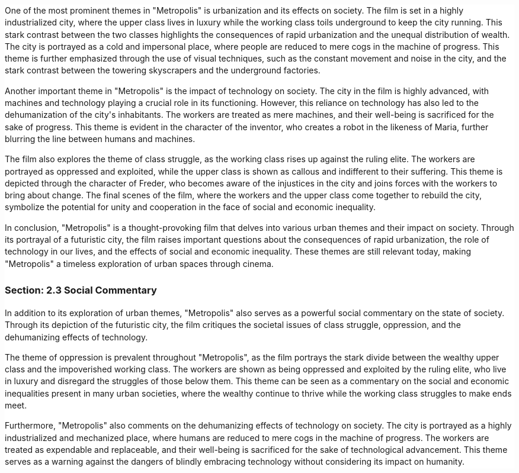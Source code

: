 

One of the most prominent themes in "Metropolis" is urbanization and its effects on society. The film is set in a highly industrialized city, where the upper class lives in luxury while the working class toils underground to keep the city running. This stark contrast between the two classes highlights the consequences of rapid urbanization and the unequal distribution of wealth. The city is portrayed as a cold and impersonal place, where people are reduced to mere cogs in the machine of progress. This theme is further emphasized through the use of visual techniques, such as the constant movement and noise in the city, and the stark contrast between the towering skyscrapers and the underground factories.



Another important theme in "Metropolis" is the impact of technology on society. The city in the film is highly advanced, with machines and technology playing a crucial role in its functioning. However, this reliance on technology has also led to the dehumanization of the city's inhabitants. The workers are treated as mere machines, and their well-being is sacrificed for the sake of progress. This theme is evident in the character of the inventor, who creates a robot in the likeness of Maria, further blurring the line between humans and machines.



The film also explores the theme of class struggle, as the working class rises up against the ruling elite. The workers are portrayed as oppressed and exploited, while the upper class is shown as callous and indifferent to their suffering. This theme is depicted through the character of Freder, who becomes aware of the injustices in the city and joins forces with the workers to bring about change. The final scenes of the film, where the workers and the upper class come together to rebuild the city, symbolize the potential for unity and cooperation in the face of social and economic inequality.



In conclusion, "Metropolis" is a thought-provoking film that delves into various urban themes and their impact on society. Through its portrayal of a futuristic city, the film raises important questions about the consequences of rapid urbanization, the role of technology in our lives, and the effects of social and economic inequality. These themes are still relevant today, making "Metropolis" a timeless exploration of urban spaces through cinema.





### Section: 2.3 Social Commentary



In addition to its exploration of urban themes, "Metropolis" also serves as a powerful social commentary on the state of society. Through its depiction of the futuristic city, the film critiques the societal issues of class struggle, oppression, and the dehumanizing effects of technology.



The theme of oppression is prevalent throughout "Metropolis", as the film portrays the stark divide between the wealthy upper class and the impoverished working class. The workers are shown as being oppressed and exploited by the ruling elite, who live in luxury and disregard the struggles of those below them. This theme can be seen as a commentary on the social and economic inequalities present in many urban societies, where the wealthy continue to thrive while the working class struggles to make ends meet.



Furthermore, "Metropolis" also comments on the dehumanizing effects of technology on society. The city is portrayed as a highly industrialized and mechanized place, where humans are reduced to mere cogs in the machine of progress. The workers are treated as expendable and replaceable, and their well-being is sacrificed for the sake of technological advancement. This theme serves as a warning against the dangers of blindly embracing technology without considering its impact on humanity.
